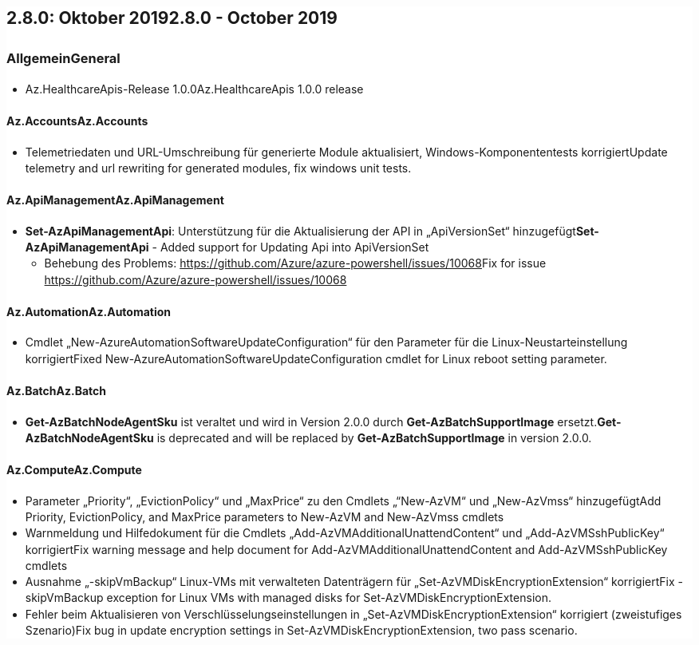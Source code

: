 ## <a name="280---october-2019"></a><span data-ttu-id="bbd58-304">2.8.0: Oktober 2019</span><span class="sxs-lookup"><span data-stu-id="bbd58-304">2.8.0 - October 2019</span></span>
### <a name="general"></a><span data-ttu-id="bbd58-305">Allgemein</span><span class="sxs-lookup"><span data-stu-id="bbd58-305">General</span></span>
* <span data-ttu-id="bbd58-306">Az.HealthcareApis-Release 1.0.0</span><span class="sxs-lookup"><span data-stu-id="bbd58-306">Az.HealthcareApis 1.0.0 release</span></span>

#### <a name="azaccounts"></a><span data-ttu-id="bbd58-307">Az.Accounts</span><span class="sxs-lookup"><span data-stu-id="bbd58-307">Az.Accounts</span></span>
* <span data-ttu-id="bbd58-308">Telemetriedaten und URL-Umschreibung für generierte Module aktualisiert, Windows-Komponententests korrigiert</span><span class="sxs-lookup"><span data-stu-id="bbd58-308">Update telemetry and url rewriting for generated modules, fix windows unit tests.</span></span>

#### <a name="azapimanagement"></a><span data-ttu-id="bbd58-309">Az.ApiManagement</span><span class="sxs-lookup"><span data-stu-id="bbd58-309">Az.ApiManagement</span></span>
* <span data-ttu-id="bbd58-310">**Set-AzApiManagementApi**: Unterstützung für die Aktualisierung der API in „ApiVersionSet“ hinzugefügt</span><span class="sxs-lookup"><span data-stu-id="bbd58-310">**Set-AzApiManagementApi** - Added support for Updating Api into ApiVersionSet</span></span>
    - <span data-ttu-id="bbd58-311">Behebung des Problems: https://github.com/Azure/azure-powershell/issues/10068</span><span class="sxs-lookup"><span data-stu-id="bbd58-311">Fix for issue https://github.com/Azure/azure-powershell/issues/10068</span></span>

#### <a name="azautomation"></a><span data-ttu-id="bbd58-312">Az.Automation</span><span class="sxs-lookup"><span data-stu-id="bbd58-312">Az.Automation</span></span>
* <span data-ttu-id="bbd58-313">Cmdlet „New-AzureAutomationSoftwareUpdateConfiguration“ für den Parameter für die Linux-Neustarteinstellung korrigiert</span><span class="sxs-lookup"><span data-stu-id="bbd58-313">Fixed New-AzureAutomationSoftwareUpdateConfiguration cmdlet for Linux reboot setting parameter.</span></span> 

#### <a name="azbatch"></a><span data-ttu-id="bbd58-314">Az.Batch</span><span class="sxs-lookup"><span data-stu-id="bbd58-314">Az.Batch</span></span>
* <span data-ttu-id="bbd58-315">**Get-AzBatchNodeAgentSku** ist veraltet und wird in Version 2.0.0 durch **Get-AzBatchSupportImage** ersetzt.</span><span class="sxs-lookup"><span data-stu-id="bbd58-315">**Get-AzBatchNodeAgentSku** is deprecated and will be replaced by **Get-AzBatchSupportImage** in version 2.0.0.</span></span>

#### <a name="azcompute"></a><span data-ttu-id="bbd58-316">Az.Compute</span><span class="sxs-lookup"><span data-stu-id="bbd58-316">Az.Compute</span></span>
* <span data-ttu-id="bbd58-317">Parameter „Priority“, „EvictionPolicy“ und „MaxPrice“ zu den Cmdlets „“New-AzVM“ und „New-AzVmss“ hinzugefügt</span><span class="sxs-lookup"><span data-stu-id="bbd58-317">Add Priority, EvictionPolicy, and MaxPrice parameters to New-AzVM and New-AzVmss cmdlets</span></span>
* <span data-ttu-id="bbd58-318">Warnmeldung und Hilfedokument für die Cmdlets „Add-AzVMAdditionalUnattendContent“ und „Add-AzVMSshPublicKey“ korrigiert</span><span class="sxs-lookup"><span data-stu-id="bbd58-318">Fix warning message and help document for Add-AzVMAdditionalUnattendContent and Add-AzVMSshPublicKey cmdlets</span></span>
* <span data-ttu-id="bbd58-319">Ausnahme „-skipVmBackup“ Linux-VMs mit verwalteten Datenträgern für „Set-AzVMDiskEncryptionExtension“ korrigiert</span><span class="sxs-lookup"><span data-stu-id="bbd58-319">Fix -skipVmBackup exception for Linux VMs with managed disks for Set-AzVMDiskEncryptionExtension.</span></span> 
* <span data-ttu-id="bbd58-320">Fehler beim Aktualisieren von Verschlüsselungseinstellungen in „Set-AzVMDiskEncryptionExtension“ korrigiert (zweistufiges Szenario)</span><span class="sxs-lookup"><span data-stu-id="bbd58-320">Fix bug in update encryption settings in Set-AzVMDiskEncryptionExtension, two pass scenario.</span></span>